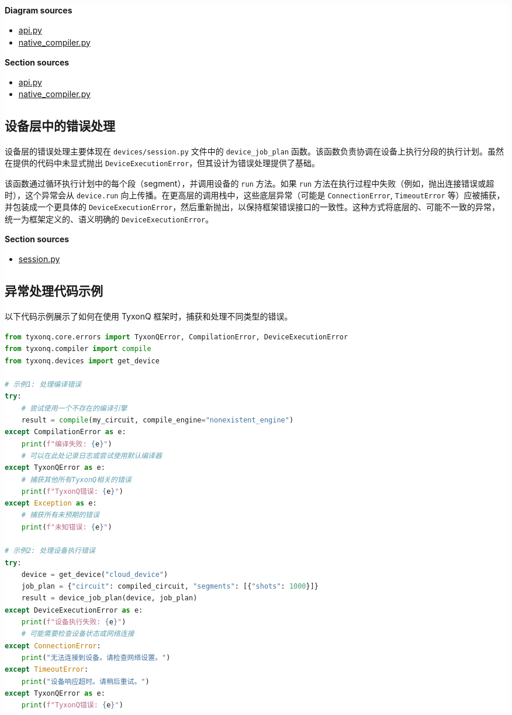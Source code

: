 **Diagram sources**
- [api.py](file://src/tyxonq/compiler/api.py#L0-L65)
- [native_compiler.py](file://src/tyxonq/compiler/compile_engine/native/native_compiler.py#L0-L101)

**Section sources**
- [api.py](file://src/tyxonq/compiler/api.py#L0-L65)
- [native_compiler.py](file://src/tyxonq/compiler/compile_engine/native/native_compiler.py#L0-L101)

## 设备层中的错误处理

设备层的错误处理主要体现在 `devices/session.py` 文件中的 `device_job_plan` 函数。该函数负责协调在设备上执行分段的执行计划。虽然在提供的代码中未显式抛出 `DeviceExecutionError`，但其设计为错误处理提供了基础。

该函数通过循环执行计划中的每个段（segment），并调用设备的 `run` 方法。如果 `run` 方法在执行过程中失败（例如，抛出连接错误或超时），这个异常会从 `device.run` 向上传播。在更高层的调用栈中，这些底层异常（可能是 `ConnectionError`, `TimeoutError` 等）应被捕获，并包装成一个更具体的 `DeviceExecutionError`，然后重新抛出，以保持框架错误接口的一致性。这种方式将底层的、可能不一致的异常，统一为框架定义的、语义明确的 `DeviceExecutionError`。

**Section sources**
- [session.py](file://src/tyxonq/devices/session.py#L0-L50)

## 异常处理代码示例

以下代码示例展示了如何在使用 TyxonQ 框架时，捕获和处理不同类型的错误。

```python
from tyxonq.core.errors import TyxonQError, CompilationError, DeviceExecutionError
from tyxonq.compiler import compile
from tyxonq.devices import get_device

# 示例1: 处理编译错误
try:
    # 尝试使用一个不存在的编译引擎
    result = compile(my_circuit, compile_engine="nonexistent_engine")
except CompilationError as e:
    print(f"编译失败: {e}")
    # 可以在此处记录日志或尝试使用默认编译器
except TyxonQError as e:
    # 捕获其他所有TyxonQ相关的错误
    print(f"TyxonQ错误: {e}")
except Exception as e:
    # 捕获所有未预期的错误
    print(f"未知错误: {e}")

# 示例2: 处理设备执行错误
try:
    device = get_device("cloud_device")
    job_plan = {"circuit": compiled_circuit, "segments": [{"shots": 1000}]}
    result = device_job_plan(device, job_plan)
except DeviceExecutionError as e:
    print(f"设备执行失败: {e}")
    # 可能需要检查设备状态或网络连接
except ConnectionError:
    print("无法连接到设备。请检查网络设置。")
except TimeoutError:
    print("设备响应超时。请稍后重试。")
except TyxonQError as e:
    print(f"TyxonQ错误: {e}")
```
